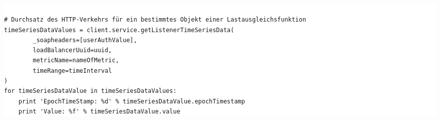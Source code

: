 ```

# Durchsatz des HTTP-Verkehrs für ein bestimmtes Objekt einer Lastausgleichsfunktion
timeSeriesDataValues = client.service.getListenerTimeSeriesData(
        _soapheaders=[userAuthValue],
        loadBalancerUuid=uuid,
        metricName=nameOfMetric,
        timeRange=timeInterval
)
for timeSeriesDataValue in timeSeriesDataValues:
    print 'EpochTimeStamp: %d' % timeSeriesDataValue.epochTimestamp
    print 'Value: %f' % timeSeriesDataValue.value
```
